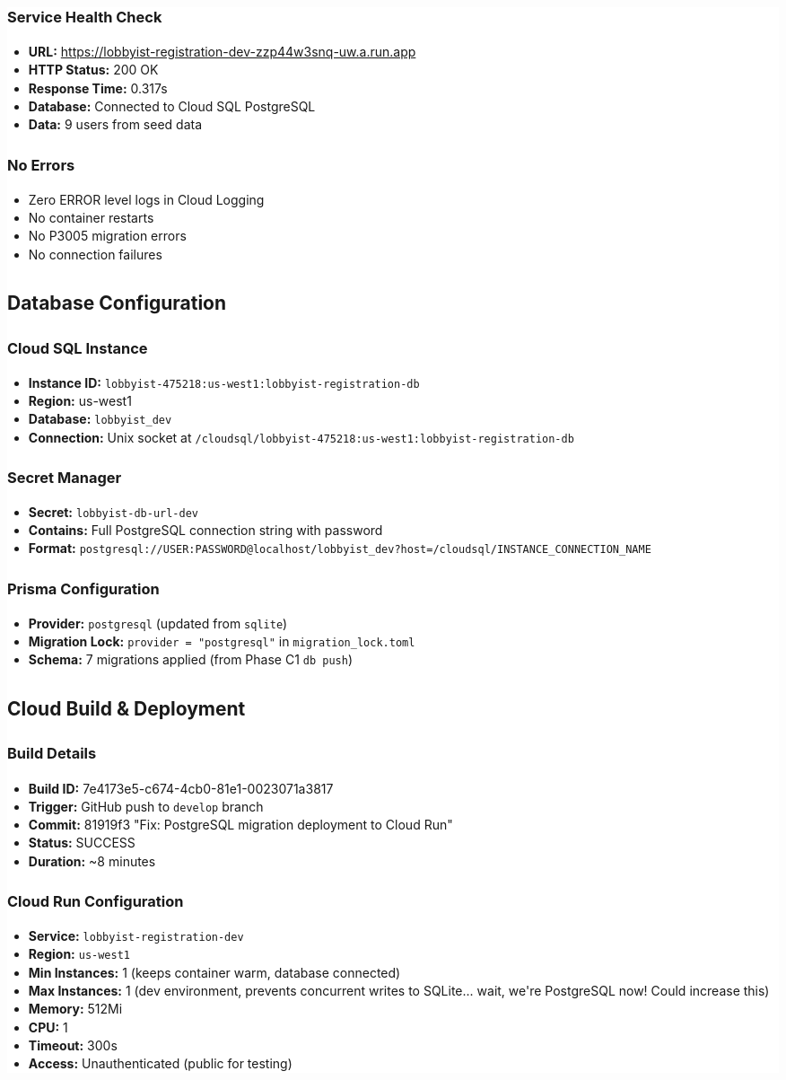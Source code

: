 ### Service Health Check
- **URL:** https://lobbyist-registration-dev-zzp44w3snq-uw.a.run.app
- **HTTP Status:** 200 OK
- **Response Time:** 0.317s
- **Database:** Connected to Cloud SQL PostgreSQL
- **Data:** 9 users from seed data

### No Errors
- Zero ERROR level logs in Cloud Logging
- No container restarts
- No P3005 migration errors
- No connection failures

## Database Configuration

### Cloud SQL Instance
- **Instance ID:** `lobbyist-475218:us-west1:lobbyist-registration-db`
- **Region:** us-west1
- **Database:** `lobbyist_dev`
- **Connection:** Unix socket at `/cloudsql/lobbyist-475218:us-west1:lobbyist-registration-db`

### Secret Manager
- **Secret:** `lobbyist-db-url-dev`
- **Contains:** Full PostgreSQL connection string with password
- **Format:** `postgresql://USER:PASSWORD@localhost/lobbyist_dev?host=/cloudsql/INSTANCE_CONNECTION_NAME`

### Prisma Configuration
- **Provider:** `postgresql` (updated from `sqlite`)
- **Migration Lock:** `provider = "postgresql"` in `migration_lock.toml`
- **Schema:** 7 migrations applied (from Phase C1 `db push`)

## Cloud Build & Deployment

### Build Details
- **Build ID:** 7e4173e5-c674-4cb0-81e1-0023071a3817
- **Trigger:** GitHub push to `develop` branch
- **Commit:** 81919f3 "Fix: PostgreSQL migration deployment to Cloud Run"
- **Status:** SUCCESS
- **Duration:** ~8 minutes

### Cloud Run Configuration
- **Service:** `lobbyist-registration-dev`
- **Region:** `us-west1`
- **Min Instances:** 1 (keeps container warm, database connected)
- **Max Instances:** 1 (dev environment, prevents concurrent writes to SQLite... wait, we're PostgreSQL now! Could increase this)
- **Memory:** 512Mi
- **CPU:** 1
- **Timeout:** 300s
- **Access:** Unauthenticated (public for testing)
